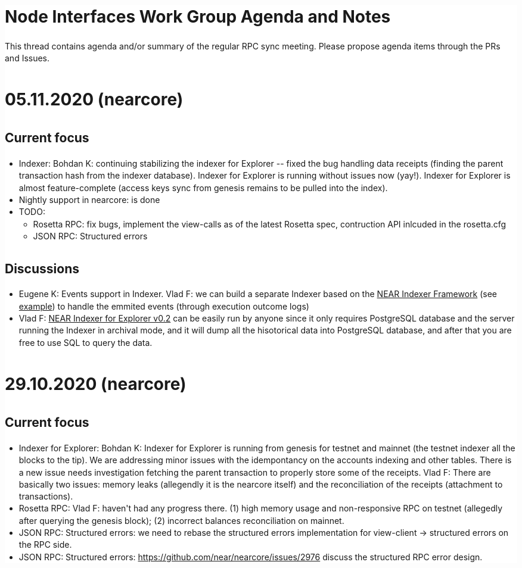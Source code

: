 # Node Interfaces Work Group Agenda and Notes
This thread contains agenda and/or summary of the regular RPC sync meeting. Please propose agenda items through the PRs and Issues.

# 05.11.2020 (nearcore)

## Current focus

* Indexer: Bohdan K: continuing stabilizing the indexer for Explorer -- fixed the bug handling data receipts (finding the parent transaction hash from the indexer database). Indexer for Explorer is running without issues now (yay!). Indexer for Explorer is almost feature-complete (access keys sync from genesis remains to be pulled into the index).
* Nightly support in nearcore: is done
* TODO:
  * Rosetta RPC: fix bugs, implement the view-calls as of the latest Rosetta spec, contruction API inlcuded in the rosetta.cfg
  * JSON RPC: Structured errors

## Discussions

* Eugene K: Events support in Indexer. Vlad F: we can build a separate Indexer based on the [NEAR Indexer Framework](https://github.com/near/nearcore/tree/master/chain/indexer) (see [example](https://github.com/near/nearcore/tree/master/tools/indexer/example)) to handle the emmited events (through execution outcome logs)
* Vlad F: [NEAR Indexer for Explorer v0.2](https://github.com/near/near-indexer-for-explorer/tree/0.2.x) can be easily run by anyone since it only requires PostgreSQL database and the server running the Indexer in archival mode, and it will dump all the hisotorical data into PostgreSQL database, and after that you are free to use SQL to query the data.

# 29.10.2020 (nearcore)

## Current focus

* Indexer for Explorer: Bohdan K: Indexer for Explorer is running from genesis for testnet and mainnet (the testnet indexer all the blocks to the tip). We are addressing minor issues with the idempontancy on the accounts indexing and other tables. There is a new issue needs investigation fetching the parent transaction to properly store some of the receipts. Vlad F: There are basically two issues: memory leaks (allegendly it is the nearcore itself) and the reconciliation of the receipts (attachment to transactions).
* Rosetta RPC: Vlad F: haven't had any progress there. (1) high memory usage and non-responsive RPC on testnet (allegedly after querying the genesis block); (2) incorrect balances reconciliation on mainnet.
* JSON RPC: Structured errors: we need to rebase the structured errors implementation for view-client -> structured errors on the RPC side.
* JSON RPC: Structured errors: https://github.com/near/nearcore/issues/2976 discuss the structured RPC error design.
